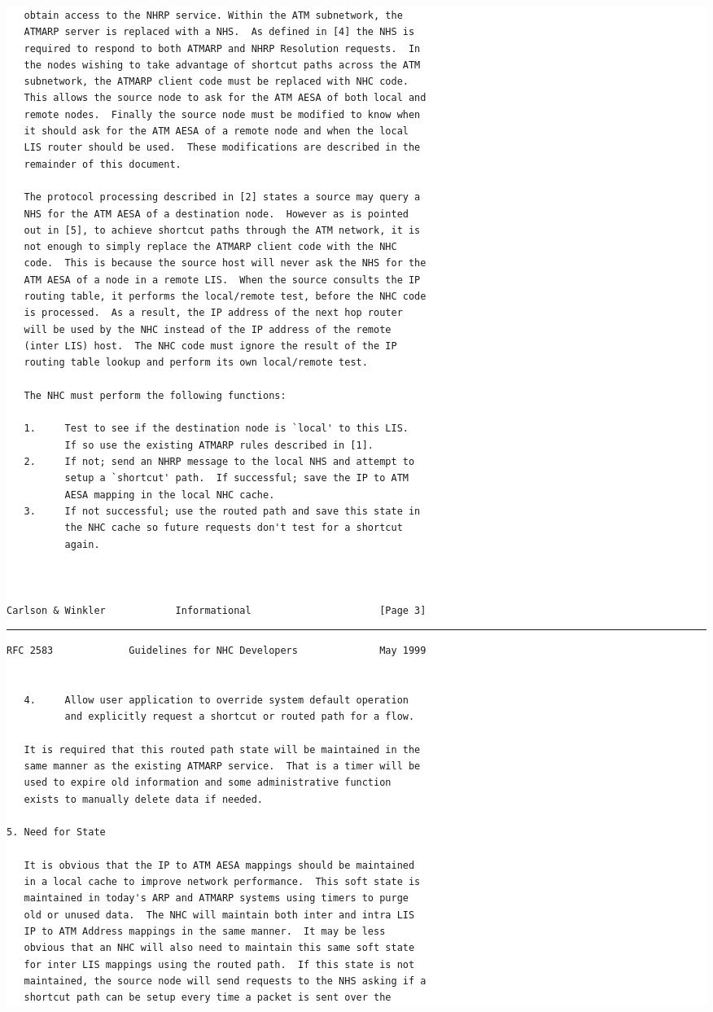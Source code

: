 ``` newpage
   obtain access to the NHRP service. Within the ATM subnetwork, the
   ATMARP server is replaced with a NHS.  As defined in [4] the NHS is
   required to respond to both ATMARP and NHRP Resolution requests.  In
   the nodes wishing to take advantage of shortcut paths across the ATM
   subnetwork, the ATMARP client code must be replaced with NHC code.
   This allows the source node to ask for the ATM AESA of both local and
   remote nodes.  Finally the source node must be modified to know when
   it should ask for the ATM AESA of a remote node and when the local
   LIS router should be used.  These modifications are described in the
   remainder of this document.

   The protocol processing described in [2] states a source may query a
   NHS for the ATM AESA of a destination node.  However as is pointed
   out in [5], to achieve shortcut paths through the ATM network, it is
   not enough to simply replace the ATMARP client code with the NHC
   code.  This is because the source host will never ask the NHS for the
   ATM AESA of a node in a remote LIS.  When the source consults the IP
   routing table, it performs the local/remote test, before the NHC code
   is processed.  As a result, the IP address of the next hop router
   will be used by the NHC instead of the IP address of the remote
   (inter LIS) host.  The NHC code must ignore the result of the IP
   routing table lookup and perform its own local/remote test.

   The NHC must perform the following functions:

   1.     Test to see if the destination node is `local' to this LIS.
          If so use the existing ATMARP rules described in [1].
   2.     If not; send an NHRP message to the local NHS and attempt to
          setup a `shortcut' path.  If successful; save the IP to ATM
          AESA mapping in the local NHC cache.
   3.     If not successful; use the routed path and save this state in
          the NHC cache so future requests don't test for a shortcut
          again.



Carlson & Winkler            Informational                      [Page 3]
```

------------------------------------------------------------------------

``` newpage
RFC 2583             Guidelines for NHC Developers              May 1999


   4.     Allow user application to override system default operation
          and explicitly request a shortcut or routed path for a flow.

   It is required that this routed path state will be maintained in the
   same manner as the existing ATMARP service.  That is a timer will be
   used to expire old information and some administrative function
   exists to manually delete data if needed.

5. Need for State

   It is obvious that the IP to ATM AESA mappings should be maintained
   in a local cache to improve network performance.  This soft state is
   maintained in today's ARP and ATMARP systems using timers to purge
   old or unused data.  The NHC will maintain both inter and intra LIS
   IP to ATM Address mappings in the same manner.  It may be less
   obvious that an NHC will also need to maintain this same soft state
   for inter LIS mappings using the routed path.  If this state is not
   maintained, the source node will send requests to the NHS asking if a
   shortcut path can be setup every time a packet is sent over the
```